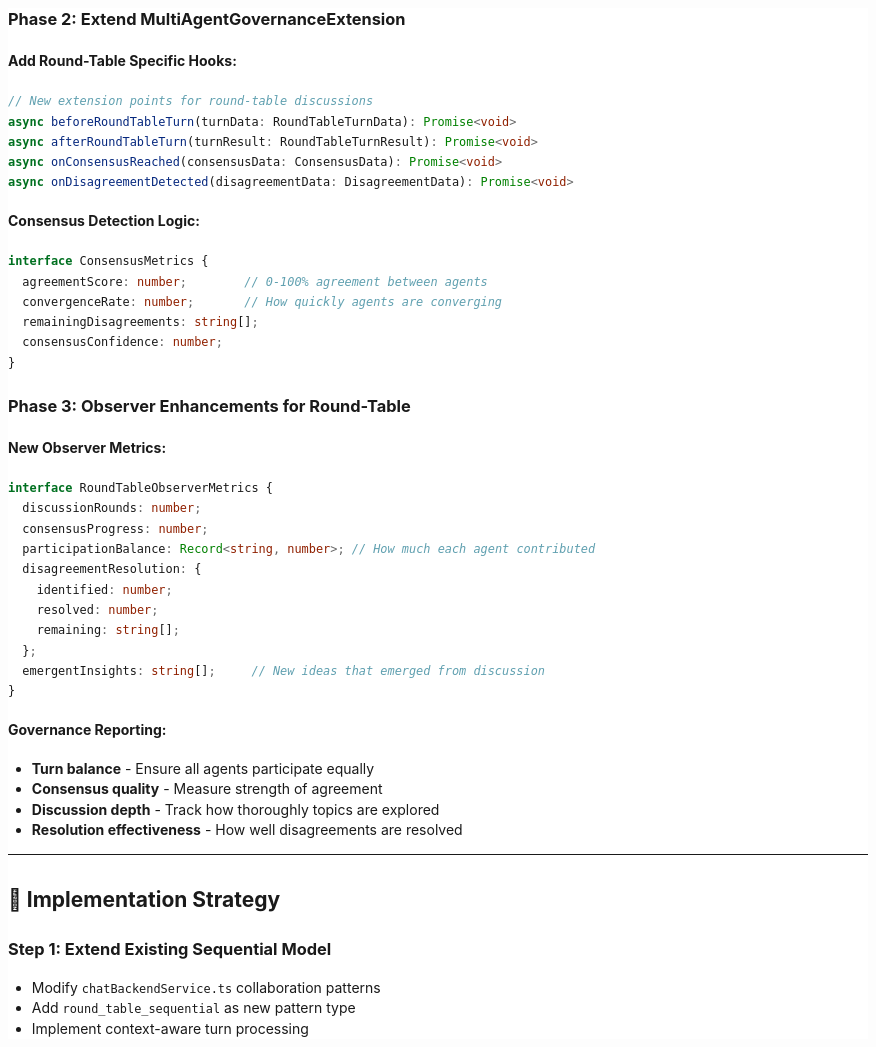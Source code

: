 ### **Phase 2: Extend MultiAgentGovernanceExtension**

#### **Add Round-Table Specific Hooks:**
```typescript
// New extension points for round-table discussions
async beforeRoundTableTurn(turnData: RoundTableTurnData): Promise<void>
async afterRoundTableTurn(turnResult: RoundTableTurnResult): Promise<void>
async onConsensusReached(consensusData: ConsensusData): Promise<void>
async onDisagreementDetected(disagreementData: DisagreementData): Promise<void>
```

#### **Consensus Detection Logic:**
```typescript
interface ConsensusMetrics {
  agreementScore: number;        // 0-100% agreement between agents
  convergenceRate: number;       // How quickly agents are converging
  remainingDisagreements: string[];
  consensusConfidence: number;
}
```

### **Phase 3: Observer Enhancements for Round-Table**

#### **New Observer Metrics:**
```typescript
interface RoundTableObserverMetrics {
  discussionRounds: number;
  consensusProgress: number;
  participationBalance: Record<string, number>; // How much each agent contributed
  disagreementResolution: {
    identified: number;
    resolved: number;
    remaining: string[];
  };
  emergentInsights: string[];     // New ideas that emerged from discussion
}
```

#### **Governance Reporting:**
- **Turn balance** - Ensure all agents participate equally
- **Consensus quality** - Measure strength of agreement
- **Discussion depth** - Track how thoroughly topics are explored
- **Resolution effectiveness** - How well disagreements are resolved

---

## 🔧 **Implementation Strategy**

### **Step 1: Extend Existing Sequential Model**
- Modify `chatBackendService.ts` collaboration patterns
- Add `round_table_sequential` as new pattern type
- Implement context-aware turn processing
